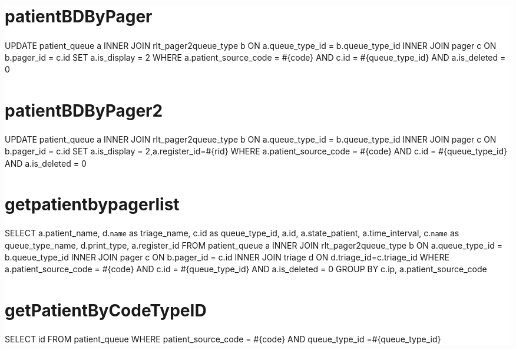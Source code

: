 patientBDByPager
===
UPDATE patient_queue a
INNER JOIN rlt_pager2queue_type b ON a.queue_type_id = b.queue_type_id
INNER JOIN pager c ON b.pager_id = c.id
SET a.is_display = 2
WHERE
	a.patient_source_code = #{code}
AND c.id = #{queue_type_id}
AND a.is_deleted = 0

patientBDByPager2
===
UPDATE patient_queue a
INNER JOIN rlt_pager2queue_type b ON a.queue_type_id = b.queue_type_id
INNER JOIN pager c ON b.pager_id = c.id
SET a.is_display = 2,a.register_id=#{rid}
WHERE
	a.patient_source_code = #{code}
AND c.id = #{queue_type_id}
AND a.is_deleted = 0

getpatientbypagerlist
===
SELECT
	a.patient_name,
	d.`name` as triage_name,
	c.id as queue_type_id,
	a.id,
	a.state_patient,
	a.time_interval,
	c.`name` as queue_type_name,
	d.print_type,
	a.register_id
FROM
	patient_queue a
INNER JOIN rlt_pager2queue_type b ON a.queue_type_id = b.queue_type_id
INNER JOIN pager c ON b.pager_id = c.id
INNER JOIN triage d ON d.triage_id=c.triage_id
WHERE
	a.patient_source_code = #{code}
AND c.id = #{queue_type_id}
AND a.is_deleted = 0
GROUP BY
	c.ip,
	a.patient_source_code
	
	
getPatientByCodeTypeID
 ===
 SELECT
	id
FROM
	patient_queue
WHERE
	patient_source_code = #{code}
AND queue_type_id =#{queue_type_id}
	